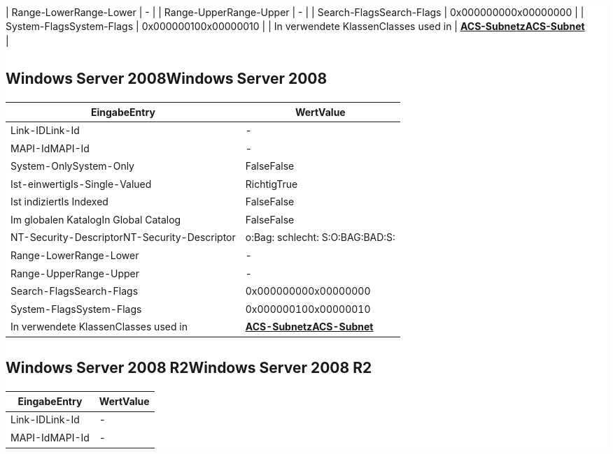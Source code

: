 | <span data-ttu-id="7109b-192">Range-Lower</span><span class="sxs-lookup"><span data-stu-id="7109b-192">Range-Lower</span></span>            | \-                                           |
| <span data-ttu-id="7109b-193">Range-Upper</span><span class="sxs-lookup"><span data-stu-id="7109b-193">Range-Upper</span></span>            | \-                                           |
| <span data-ttu-id="7109b-194">Search-Flags</span><span class="sxs-lookup"><span data-stu-id="7109b-194">Search-Flags</span></span>           | <span data-ttu-id="7109b-195">0x00000000</span><span class="sxs-lookup"><span data-stu-id="7109b-195">0x00000000</span></span>                                   |
| <span data-ttu-id="7109b-196">System-Flags</span><span class="sxs-lookup"><span data-stu-id="7109b-196">System-Flags</span></span>           | <span data-ttu-id="7109b-197">0x00000010</span><span class="sxs-lookup"><span data-stu-id="7109b-197">0x00000010</span></span>                                   |
| <span data-ttu-id="7109b-198">In verwendete Klassen</span><span class="sxs-lookup"><span data-stu-id="7109b-198">Classes used in</span></span>        | [<span data-ttu-id="7109b-199">**ACS-Subnetz**</span><span class="sxs-lookup"><span data-stu-id="7109b-199">**ACS-Subnet**</span></span>](c-acssubnet.md)<br/> |



## <a name="windows-server-2008"></a><span data-ttu-id="7109b-200">Windows Server 2008</span><span class="sxs-lookup"><span data-stu-id="7109b-200">Windows Server 2008</span></span>



| <span data-ttu-id="7109b-201">Eingabe</span><span class="sxs-lookup"><span data-stu-id="7109b-201">Entry</span></span> | <span data-ttu-id="7109b-202">Wert</span><span class="sxs-lookup"><span data-stu-id="7109b-202">Value</span></span> |
|------------------------|----------------------------------------------|
| <span data-ttu-id="7109b-203">Link-ID</span><span class="sxs-lookup"><span data-stu-id="7109b-203">Link-Id</span></span>                | \-                                           |
| <span data-ttu-id="7109b-204">MAPI-Id</span><span class="sxs-lookup"><span data-stu-id="7109b-204">MAPI-Id</span></span>                | \-                                           |
| <span data-ttu-id="7109b-205">System-Only</span><span class="sxs-lookup"><span data-stu-id="7109b-205">System-Only</span></span>            | <span data-ttu-id="7109b-206">False</span><span class="sxs-lookup"><span data-stu-id="7109b-206">False</span></span>                                        |
| <span data-ttu-id="7109b-207">Ist-einwertig</span><span class="sxs-lookup"><span data-stu-id="7109b-207">Is-Single-Valued</span></span>       | <span data-ttu-id="7109b-208">Richtig</span><span class="sxs-lookup"><span data-stu-id="7109b-208">True</span></span>                                         |
| <span data-ttu-id="7109b-209">Ist indiziert</span><span class="sxs-lookup"><span data-stu-id="7109b-209">Is Indexed</span></span>             | <span data-ttu-id="7109b-210">False</span><span class="sxs-lookup"><span data-stu-id="7109b-210">False</span></span>                                        |
| <span data-ttu-id="7109b-211">Im globalen Katalog</span><span class="sxs-lookup"><span data-stu-id="7109b-211">In Global Catalog</span></span>      | <span data-ttu-id="7109b-212">False</span><span class="sxs-lookup"><span data-stu-id="7109b-212">False</span></span>                                        |
| <span data-ttu-id="7109b-213">NT-Security-Descriptor</span><span class="sxs-lookup"><span data-stu-id="7109b-213">NT-Security-Descriptor</span></span> | <span data-ttu-id="7109b-214">o:Bag: schlecht: S:</span><span class="sxs-lookup"><span data-stu-id="7109b-214">O:BAG:BAD:S:</span></span>                                 |
| <span data-ttu-id="7109b-215">Range-Lower</span><span class="sxs-lookup"><span data-stu-id="7109b-215">Range-Lower</span></span>            | \-                                           |
| <span data-ttu-id="7109b-216">Range-Upper</span><span class="sxs-lookup"><span data-stu-id="7109b-216">Range-Upper</span></span>            | \-                                           |
| <span data-ttu-id="7109b-217">Search-Flags</span><span class="sxs-lookup"><span data-stu-id="7109b-217">Search-Flags</span></span>           | <span data-ttu-id="7109b-218">0x00000000</span><span class="sxs-lookup"><span data-stu-id="7109b-218">0x00000000</span></span>                                   |
| <span data-ttu-id="7109b-219">System-Flags</span><span class="sxs-lookup"><span data-stu-id="7109b-219">System-Flags</span></span>           | <span data-ttu-id="7109b-220">0x00000010</span><span class="sxs-lookup"><span data-stu-id="7109b-220">0x00000010</span></span>                                   |
| <span data-ttu-id="7109b-221">In verwendete Klassen</span><span class="sxs-lookup"><span data-stu-id="7109b-221">Classes used in</span></span>        | [<span data-ttu-id="7109b-222">**ACS-Subnetz**</span><span class="sxs-lookup"><span data-stu-id="7109b-222">**ACS-Subnet**</span></span>](c-acssubnet.md)<br/> |



## <a name="windows-server-2008-r2"></a><span data-ttu-id="7109b-223">Windows Server 2008 R2</span><span class="sxs-lookup"><span data-stu-id="7109b-223">Windows Server 2008 R2</span></span>



| <span data-ttu-id="7109b-224">Eingabe</span><span class="sxs-lookup"><span data-stu-id="7109b-224">Entry</span></span> | <span data-ttu-id="7109b-225">Wert</span><span class="sxs-lookup"><span data-stu-id="7109b-225">Value</span></span> |
|------------------------|----------------------------------------------|
| <span data-ttu-id="7109b-226">Link-ID</span><span class="sxs-lookup"><span data-stu-id="7109b-226">Link-Id</span></span>                | \-                                           |
| <span data-ttu-id="7109b-227">MAPI-Id</span><span class="sxs-lookup"><span data-stu-id="7109b-227">MAPI-Id</span></span>                | \-                                           |
